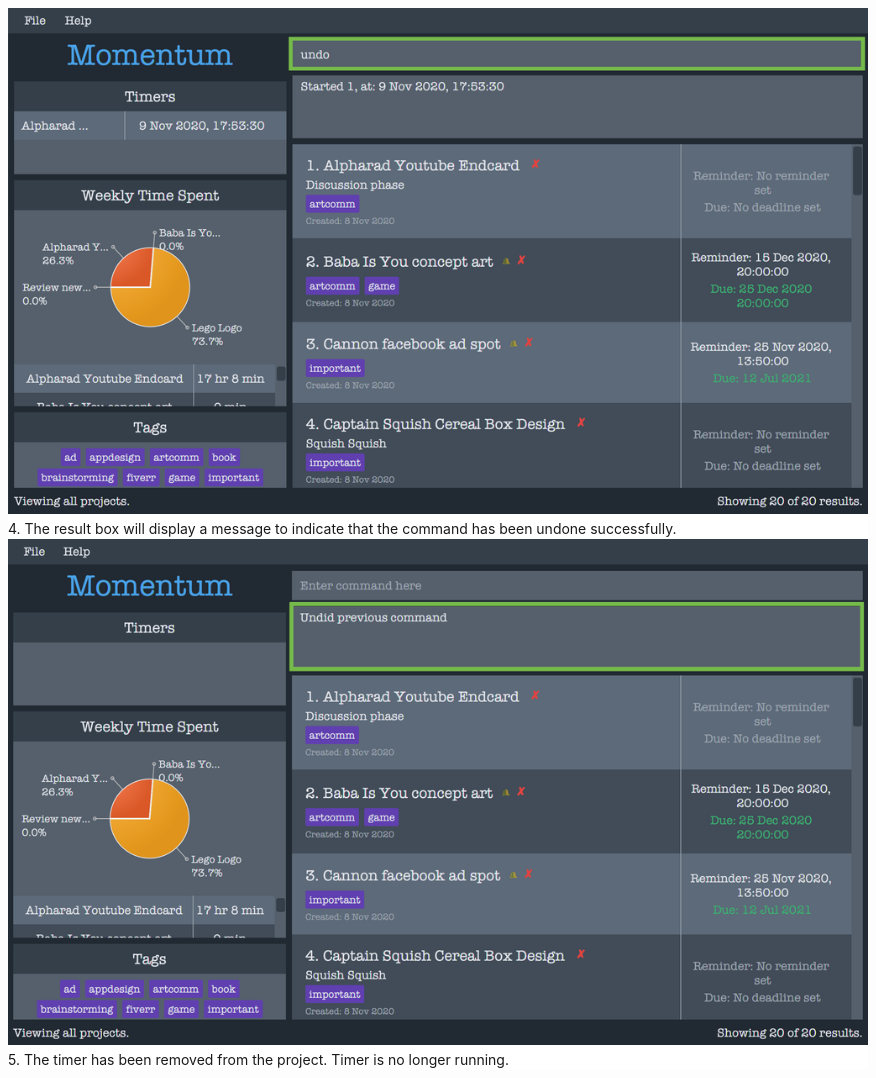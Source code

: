 ![Undo 3](images/Undo3.png)
4. The result box will display a message to indicate that the command has been undone successfully.
![Undo 4](images/Undo4.png)
5. The timer has been removed from the project. Timer is no longer running.
